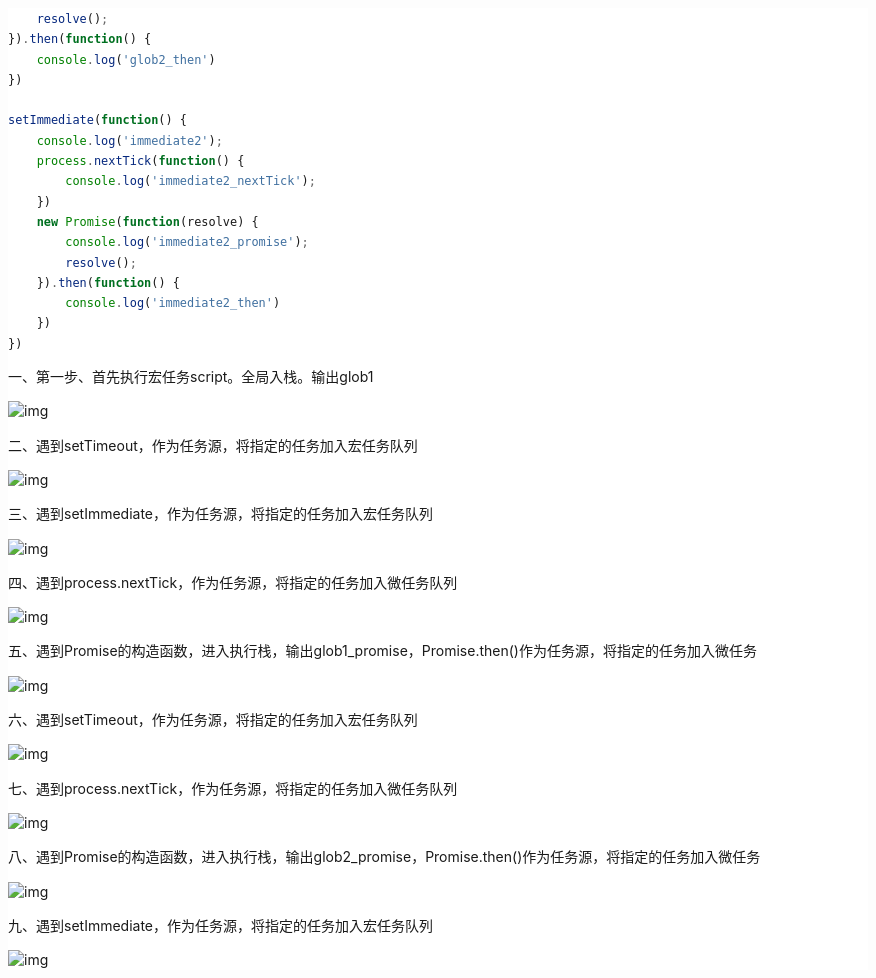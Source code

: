 ```js
    resolve();
}).then(function() {
    console.log('glob2_then')
})

setImmediate(function() {
    console.log('immediate2');
    process.nextTick(function() {
        console.log('immediate2_nextTick');
    })
    new Promise(function(resolve) {
        console.log('immediate2_promise');
        resolve();
    }).then(function() {
        console.log('immediate2_then')
    })
})
```

一、第一步、首先执行宏任务script。全局入栈。输出glob1

![img](https://user-gold-cdn.xitu.io/2018/3/19/1623d52d563d442f?imageView2/0/w/1280/h/960/format/webp/ignore-error/1)

二、遇到setTimeout，作为任务源，将指定的任务加入宏任务队列

![img](https://user-gold-cdn.xitu.io/2018/3/19/1623d52d8926f643?imageView2/0/w/1280/h/960/format/webp/ignore-error/1)

三、遇到setImmediate，作为任务源，将指定的任务加入宏任务队列

![img](https://user-gold-cdn.xitu.io/2018/3/19/1623d52d56422aa4?imageView2/0/w/1280/h/960/format/webp/ignore-error/1)

四、遇到process.nextTick，作为任务源，将指定的任务加入微任务队列

![img](https://user-gold-cdn.xitu.io/2018/3/19/1623d52d8eefb889?imageView2/0/w/1280/h/960/format/webp/ignore-error/1)

五、遇到Promise的构造函数，进入执行栈，输出glob1_promise，Promise.then()作为任务源，将指定的任务加入微任务

![img](https://user-gold-cdn.xitu.io/2018/3/19/1623d52d565af410?imageView2/0/w/1280/h/960/format/webp/ignore-error/1)

六、遇到setTimeout，作为任务源，将指定的任务加入宏任务队列

![img](https://user-gold-cdn.xitu.io/2018/3/19/1623d52d6135495e?imageView2/0/w/1280/h/960/format/webp/ignore-error/1)

七、遇到process.nextTick，作为任务源，将指定的任务加入微任务队列

![img](https://user-gold-cdn.xitu.io/2018/3/19/1623d52d61da8ad8?imageView2/0/w/1280/h/960/format/webp/ignore-error/1)

八、遇到Promise的构造函数，进入执行栈，输出glob2_promise，Promise.then()作为任务源，将指定的任务加入微任务

![img](https://user-gold-cdn.xitu.io/2018/3/19/1623d52d61c59908?imageView2/0/w/1280/h/960/format/webp/ignore-error/1)

九、遇到setImmediate，作为任务源，将指定的任务加入宏任务队列

![img](https://user-gold-cdn.xitu.io/2018/3/19/1623d52d82ecee97?imageView2/0/w/1280/h/960/format/webp/ignore-error/1)
